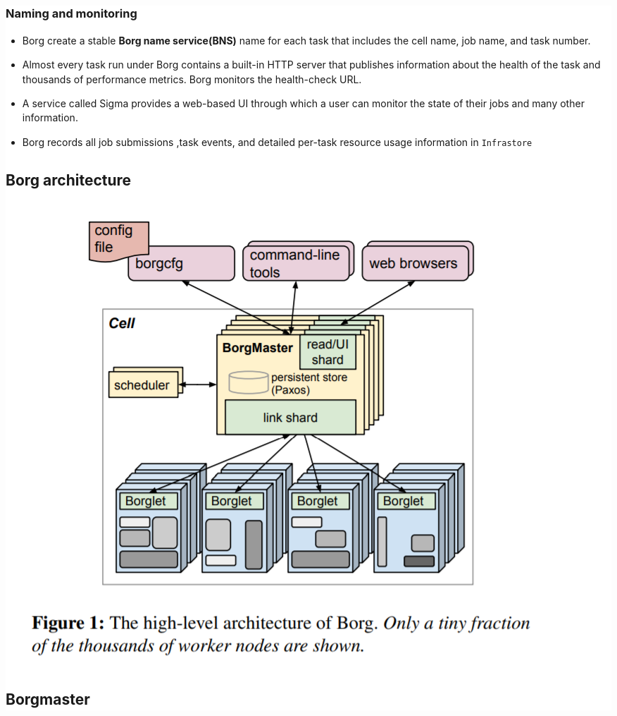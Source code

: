 ### Naming and monitoring

  * Borg create a stable **Borg name service(BNS)** name for each task that includes the cell name, job name, and task number.
  
  * Almost every task run under Borg contains a built-in HTTP server that publishes information about the health of the task and thousands of performance metrics. Borg monitors the health-check URL.
  
  * A service called Sigma provides a web-based UI through which a user can monitor the state of their jobs and many other information.
  
  * Borg records all job submissions ,task events, and detailed per-task resource usage information in `Infrastore`

##  Borg architecture

![avatar](./IMGS/Borg1.png) 
## Borgmaster
